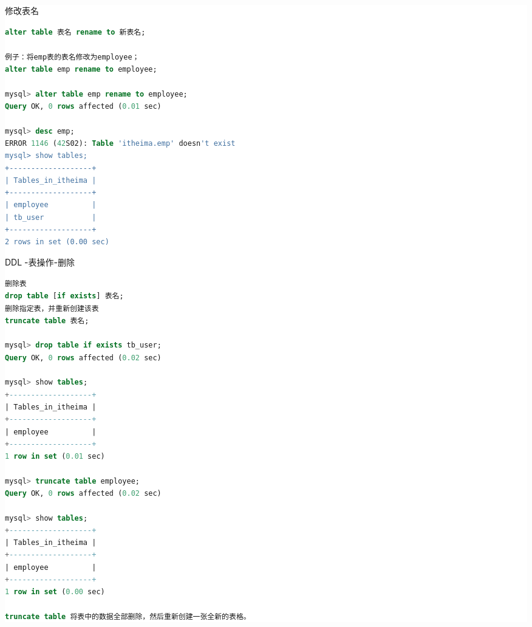修改表名

```sql
alter table 表名 rename to 新表名;

例子：将emp表的表名修改为employee；
alter table emp rename to employee;

mysql> alter table emp rename to employee;
Query OK, 0 rows affected (0.01 sec)

mysql> desc emp;
ERROR 1146 (42S02): Table 'itheima.emp' doesn't exist
mysql> show tables;
+-------------------+
| Tables_in_itheima |
+-------------------+
| employee          |
| tb_user           |
+-------------------+
2 rows in set (0.00 sec)
```

DDL -表操作-删除

```sql
删除表
drop table [if exists] 表名;
删除指定表，并重新创建该表
truncate table 表名;

mysql> drop table if exists tb_user;
Query OK, 0 rows affected (0.02 sec)

mysql> show tables;
+-------------------+
| Tables_in_itheima |
+-------------------+
| employee          |
+-------------------+
1 row in set (0.01 sec)

mysql> truncate table employee;
Query OK, 0 rows affected (0.02 sec)

mysql> show tables;
+-------------------+
| Tables_in_itheima |
+-------------------+
| employee          |
+-------------------+
1 row in set (0.00 sec)

truncate table 将表中的数据全部删除，然后重新创建一张全新的表格。
```

